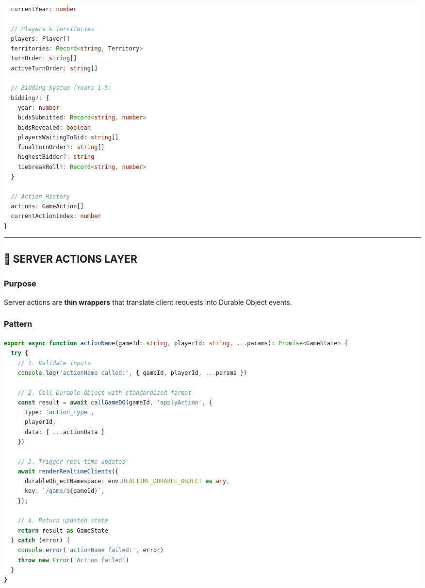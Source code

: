 ```typescript
  currentYear: number
  
  // Players & Territories
  players: Player[]
  territories: Record<string, Territory>
  turnOrder: string[]
  activeTurnOrder: string[]
  
  // Bidding System (Years 1-5)
  bidding?: {
    year: number
    bidsSubmitted: Record<string, number>
    bidsRevealed: boolean
    playersWaitingToBid: string[]
    finalTurnOrder?: string[]
    highestBidder?: string
    tiebreakRoll?: Record<string, number>
  }
  
  // Action History
  actions: GameAction[]
  currentActionIndex: number
}
```

---

## 🚀 SERVER ACTIONS LAYER

### **Purpose**
Server actions are **thin wrappers** that translate client requests into Durable Object events.

### **Pattern**
```typescript
export async function actionName(gameId: string, playerId: string, ...params): Promise<GameState> {
  try {
    // 1. Validate inputs
    console.log('actionName called:', { gameId, playerId, ...params })
    
    // 2. Call Durable Object with standardized format
    const result = await callGameDO(gameId, 'applyAction', {
      type: 'action_type',
      playerId,
      data: { ...actionData }
    })
    
    // 3. Trigger real-time updates
    await renderRealtimeClients({
      durableObjectNamespace: env.REALTIME_DURABLE_OBJECT as any,
      key: `/game/${gameId}`,
    });
    
    // 4. Return updated state
    return result as GameState
  } catch (error) {
    console.error('actionName failed:', error)
    throw new Error('Action failed')
  }
}
```

